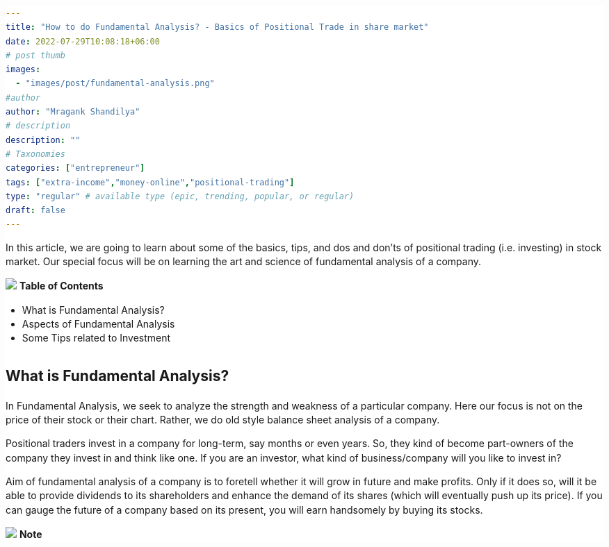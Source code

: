 ```yaml
---
title: "How to do Fundamental Analysis? - Basics of Positional Trade in share market"
date: 2022-07-29T10:08:18+06:00
# post thumb
images:
  - "images/post/fundamental-analysis.png"
#author
author: "Mragank Shandilya"
# description
description: ""
# Taxonomies
categories: ["entrepreneur"]
tags: ["extra-income","money-online","positional-trading"]
type: "regular" # available type (epic, trending, popular, or regular)
draft: false
---
```


In this article, we are going to learn about some of the basics, tips, and dos and don’ts of positional trading (i.e. investing) in stock market. Our special focus will be on learning the art and science of fundamental analysis of a company. 

<div class="toc-mak">
<img src="../../images/pencil.png">
<b>Table of Contents</b>
<ul>
<li>What is Fundamental Analysis?</li>
<li>Aspects of Fundamental Analysis</li>
<li>Some Tips related to Investment</li>
</ul>
</div>

## What is Fundamental Analysis?

In Fundamental Analysis, we seek to analyze the strength and weakness of a particular company. Here our focus is not on the price of their stock or their chart. Rather, we do old style balance sheet analysis of a company. 

Positional traders invest in a company for long-term, say months or even years. So, they kind of become part-owners of the company they invest in and think like one. If you are an investor, what kind of business/company will you like to invest in? 

Aim of fundamental analysis of a company is to foretell whether it will grow in future and make profits. Only if it does so, will it be able to provide dividends to its shareholders and enhance the demand of its shares (which will eventually push up its price). If you can gauge the future of a company based on its present, you will earn handsomely by buying its stocks. 

<div class="toc-mak">
  <img src="../../../images/pencil.png">
  <b>Note</b><br>
